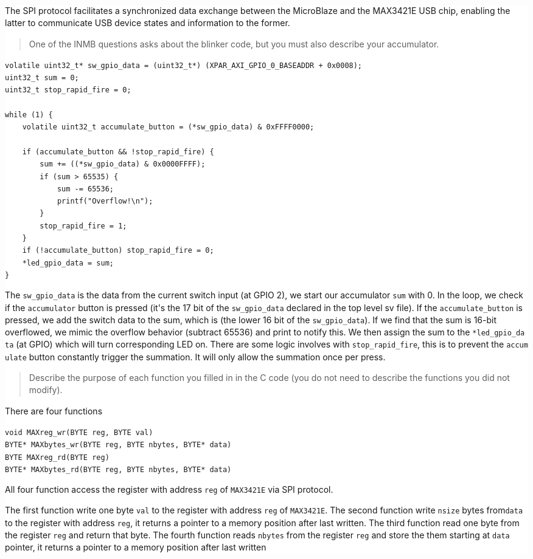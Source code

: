 The SPI protocol facilitates a synchronized data exchange between the MicroBlaze and the MAX3421E USB chip, enabling the latter to communicate USB device states and information to the former.



> One of the INMB questions asks about the blinker code, but you must also describe your accumulator.

```
volatile uint32_t* sw_gpio_data = (uint32_t*) (XPAR_AXI_GPIO_0_BASEADDR + 0x0008);
uint32_t sum = 0;
uint32_t stop_rapid_fire = 0;

while (1) {
    volatile uint32_t accumulate_button = (*sw_gpio_data) & 0xFFFF0000;

    if (accumulate_button && !stop_rapid_fire) {
        sum += ((*sw_gpio_data) & 0x0000FFFF);
        if (sum > 65535) {
            sum -= 65536;
            printf("Overflow!\n");
        }
        stop_rapid_fire = 1;
    }
    if (!accumulate_button) stop_rapid_fire = 0;
    *led_gpio_data = sum;
}
```

The `sw_gpio_data` is the data from the current switch input (at GPIO 2), we start our accumulator `sum` with 0. In the loop, we check if the `accumulator` button is pressed (it's the 17 bit of the `sw_gpio_data` declared in the top level sv file). If the `accumulate_button` is pressed, we add the switch data to the sum, which is (the lower 16 bit of the `sw_gpio_data`). If we find that the sum is 16-bit overflowed, we mimic the overflow behavior (subtract 65536) and print to notify this. We then assign the sum to the `*led_gpio_data` (at GPIO) which will turn corresponding LED on. There are some logic involves with `stop_rapid_fire`, this is to prevent the `accumulate` button constantly trigger the summation. It will only allow the summation once per press.



> Describe the purpose of each function you filled in in the C code (you do not need to describe the functions you did not modify).

There are four functions

```
void MAXreg_wr(BYTE reg, BYTE val)
BYTE* MAXbytes_wr(BYTE reg, BYTE nbytes, BYTE* data)
BYTE MAXreg_rd(BYTE reg)
BYTE* MAXbytes_rd(BYTE reg, BYTE nbytes, BYTE* data)
```

All four function access the register with address `reg` of `MAX3421E` via SPI protocol.

The first function write one byte `val` to the register with address `reg` of ` MAX3421E `. The second function write `nsize` bytes from`data` to the register with address `reg`, it returns a pointer to a memory position after last written. The third function read one byte from the register `reg` and return that byte. The fourth function reads `nbytes` from the register `reg` and store the them starting at `data` pointer, it returns a pointer to a memory position after last written
